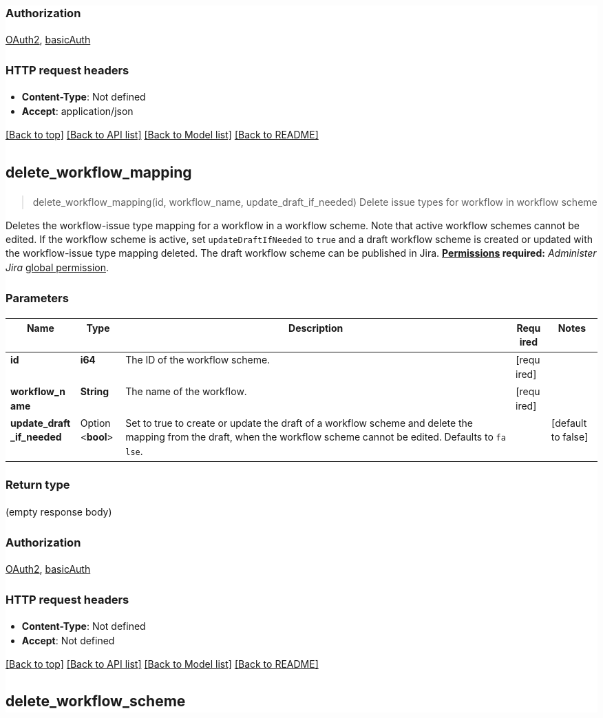 ### Authorization

[OAuth2](../README.md#OAuth2), [basicAuth](../README.md#basicAuth)

### HTTP request headers

- **Content-Type**: Not defined
- **Accept**: application/json

[[Back to top]](#) [[Back to API list]](../README.md#documentation-for-api-endpoints) [[Back to Model list]](../README.md#documentation-for-models) [[Back to README]](../README.md)


## delete_workflow_mapping

> delete_workflow_mapping(id, workflow_name, update_draft_if_needed)
Delete issue types for workflow in workflow scheme

Deletes the workflow-issue type mapping for a workflow in a workflow scheme.  Note that active workflow schemes cannot be edited. If the workflow scheme is active, set `updateDraftIfNeeded` to `true` and a draft workflow scheme is created or updated with the workflow-issue type mapping deleted. The draft workflow scheme can be published in Jira.  **[Permissions](#permissions) required:** *Administer Jira* [global permission](https://confluence.atlassian.com/x/x4dKLg).

### Parameters


Name | Type | Description  | Required | Notes
------------- | ------------- | ------------- | ------------- | -------------
**id** | **i64** | The ID of the workflow scheme. | [required] |
**workflow_name** | **String** | The name of the workflow. | [required] |
**update_draft_if_needed** | Option<**bool**> | Set to true to create or update the draft of a workflow scheme and delete the mapping from the draft, when the workflow scheme cannot be edited. Defaults to `false`. |  |[default to false]

### Return type

 (empty response body)

### Authorization

[OAuth2](../README.md#OAuth2), [basicAuth](../README.md#basicAuth)

### HTTP request headers

- **Content-Type**: Not defined
- **Accept**: Not defined

[[Back to top]](#) [[Back to API list]](../README.md#documentation-for-api-endpoints) [[Back to Model list]](../README.md#documentation-for-models) [[Back to README]](../README.md)


## delete_workflow_scheme
